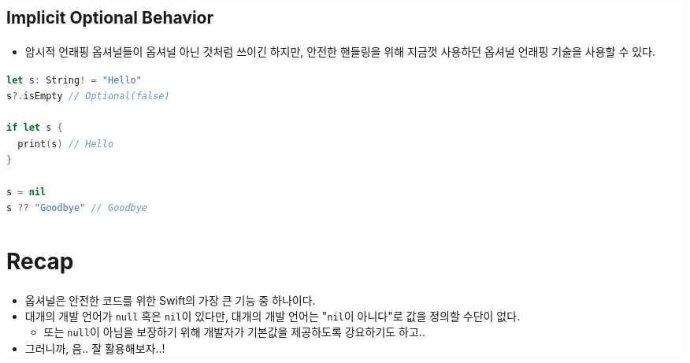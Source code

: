 ## Implicit Optional Behavior
- 암시적 언래핑 옵셔널들이 옵셔널 아닌 것처럼 쓰이긴 하지만, 안전한 핸들링을 위해 지금껏 사용하던 옵셔널 언래핑 기술을 사용할 수 있다.
```Swift
let s: String! = "Hello"
s?.isEmpty // Optional(false)

if let s {
  print(s) // Hello
}

s = nil
s ?? "Goodbye" // Goodbye
```

# Recap
- 옵셔널은 안전한 코드를 위한 Swift의 가장 큰 기능 중 하나이다.
- 대개의 개발 언어가 `null` 혹은 `nil`이 있다만, 대개의 개발 언어는 "`nil`이 아니다"로 값을 정의할 수단이 없다.
  - 또는 `null`이 아님을 보장하기 위해 개발자가 기본값을 제공하도록 강요하기도 하고..
- 그러니까, 음.. 잘 활용해보자..!